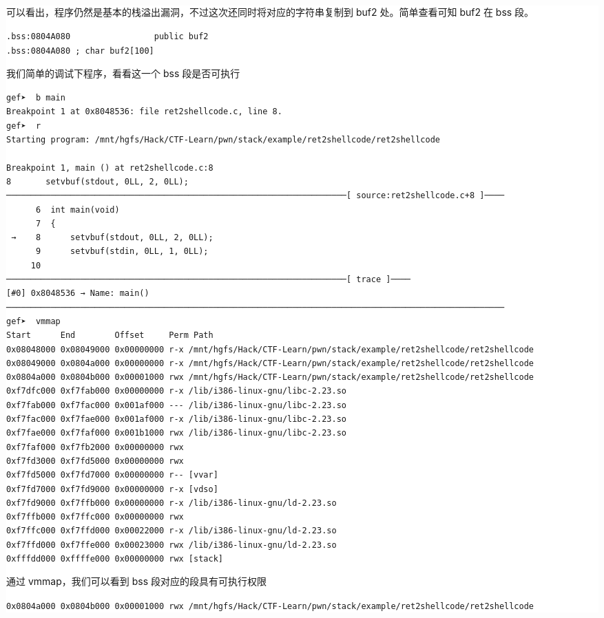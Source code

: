 可以看出，程序仍然是基本的栈溢出漏洞，不过这次还同时将对应的字符串复制到 buf2 处。简单查看可知 buf2 在 bss 段。

```assembly
.bss:0804A080                 public buf2
.bss:0804A080 ; char buf2[100]
```

我们简单的调试下程序，看看这一个 bss 段是否可执行

```
gef➤  b main
Breakpoint 1 at 0x8048536: file ret2shellcode.c, line 8.
gef➤  r
Starting program: /mnt/hgfs/Hack/CTF-Learn/pwn/stack/example/ret2shellcode/ret2shellcode 

Breakpoint 1, main () at ret2shellcode.c:8
8       setvbuf(stdout, 0LL, 2, 0LL);
─────────────────────────────────────────────────────────────────────[ source:ret2shellcode.c+8 ]────
      6  int main(void)
      7  {
 →    8      setvbuf(stdout, 0LL, 2, 0LL);
      9      setvbuf(stdin, 0LL, 1, 0LL);
     10  
─────────────────────────────────────────────────────────────────────[ trace ]────
[#0] 0x8048536 → Name: main()
─────────────────────────────────────────────────────────────────────────────────────────────────────
gef➤  vmmap 
Start      End        Offset     Perm Path
0x08048000 0x08049000 0x00000000 r-x /mnt/hgfs/Hack/CTF-Learn/pwn/stack/example/ret2shellcode/ret2shellcode
0x08049000 0x0804a000 0x00000000 r-x /mnt/hgfs/Hack/CTF-Learn/pwn/stack/example/ret2shellcode/ret2shellcode
0x0804a000 0x0804b000 0x00001000 rwx /mnt/hgfs/Hack/CTF-Learn/pwn/stack/example/ret2shellcode/ret2shellcode
0xf7dfc000 0xf7fab000 0x00000000 r-x /lib/i386-linux-gnu/libc-2.23.so
0xf7fab000 0xf7fac000 0x001af000 --- /lib/i386-linux-gnu/libc-2.23.so
0xf7fac000 0xf7fae000 0x001af000 r-x /lib/i386-linux-gnu/libc-2.23.so
0xf7fae000 0xf7faf000 0x001b1000 rwx /lib/i386-linux-gnu/libc-2.23.so
0xf7faf000 0xf7fb2000 0x00000000 rwx 
0xf7fd3000 0xf7fd5000 0x00000000 rwx 
0xf7fd5000 0xf7fd7000 0x00000000 r-- [vvar]
0xf7fd7000 0xf7fd9000 0x00000000 r-x [vdso]
0xf7fd9000 0xf7ffb000 0x00000000 r-x /lib/i386-linux-gnu/ld-2.23.so
0xf7ffb000 0xf7ffc000 0x00000000 rwx 
0xf7ffc000 0xf7ffd000 0x00022000 r-x /lib/i386-linux-gnu/ld-2.23.so
0xf7ffd000 0xf7ffe000 0x00023000 rwx /lib/i386-linux-gnu/ld-2.23.so
0xfffdd000 0xffffe000 0x00000000 rwx [stack]
```

通过 vmmap，我们可以看到 bss 段对应的段具有可执行权限

```
0x0804a000 0x0804b000 0x00001000 rwx /mnt/hgfs/Hack/CTF-Learn/pwn/stack/example/ret2shellcode/ret2shellcode
```
